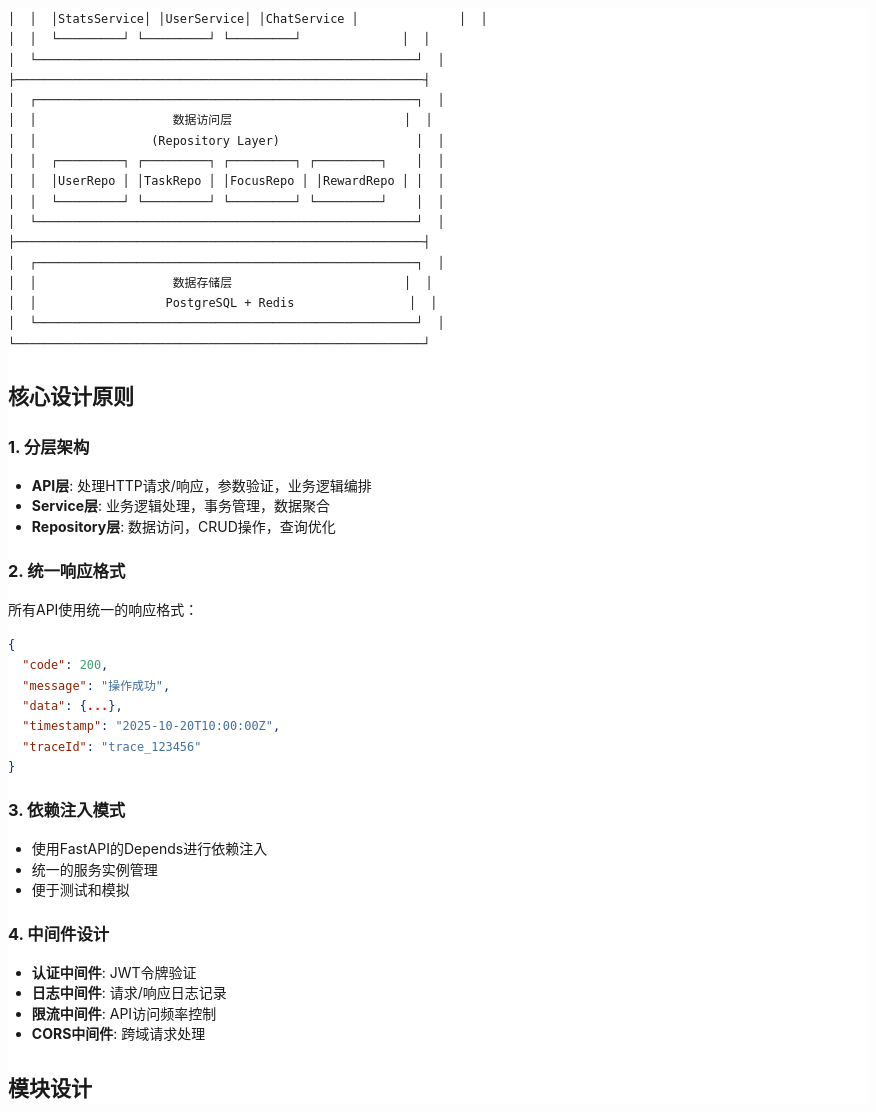 ```
│  │  │StatsService│ │UserService│ │ChatService │              │  │
│  │  └─────────┘ └─────────┘ └─────────┘              │  │
│  └─────────────────────────────────────────────────────┘  │
├─────────────────────────────────────────────────────────┤
│  ┌─────────────────────────────────────────────────────┐  │
│  │                   数据访问层                        │  │
│  │                (Repository Layer)                   │  │
│  │  ┌─────────┐ ┌─────────┐ ┌─────────┐ ┌─────────┐    │  │
│  │  │UserRepo │ │TaskRepo │ │FocusRepo │ │RewardRepo │ │  │
│  │  └─────────┘ └─────────┘ └─────────┘ └─────────┘    │  │
│  └─────────────────────────────────────────────────────┘  │
├─────────────────────────────────────────────────────────┤
│  ┌─────────────────────────────────────────────────────┐  │
│  │                   数据存储层                        │  │
│  │                  PostgreSQL + Redis                │  │
│  └─────────────────────────────────────────────────────┘  │
└─────────────────────────────────────────────────────────┘
```

## 核心设计原则

### 1. 分层架构
- **API层**: 处理HTTP请求/响应，参数验证，业务逻辑编排
- **Service层**: 业务逻辑处理，事务管理，数据聚合
- **Repository层**: 数据访问，CRUD操作，查询优化

### 2. 统一响应格式
所有API使用统一的响应格式：
```json
{
  "code": 200,
  "message": "操作成功",
  "data": {...},
  "timestamp": "2025-10-20T10:00:00Z",
  "traceId": "trace_123456"
}
```

### 3. 依赖注入模式
- 使用FastAPI的Depends进行依赖注入
- 统一的服务实例管理
- 便于测试和模拟

### 4. 中间件设计
- **认证中间件**: JWT令牌验证
- **日志中间件**: 请求/响应日志记录
- **限流中间件**: API访问频率控制
- **CORS中间件**: 跨域请求处理

## 模块设计
